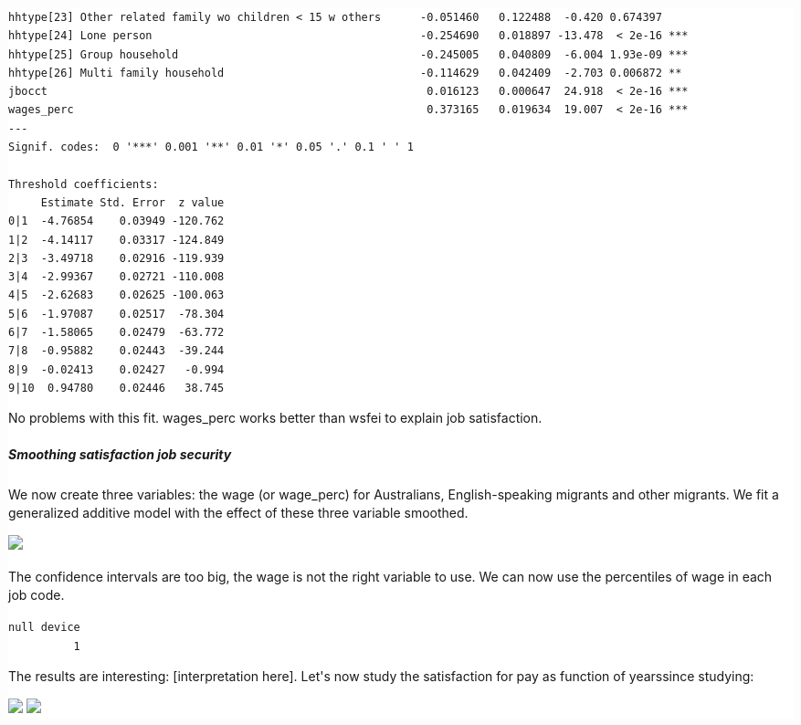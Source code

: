 ```
hhtype[23] Other related family wo children < 15 w others      -0.051460   0.122488  -0.420 0.674397    
hhtype[24] Lone person                                         -0.254690   0.018897 -13.478  < 2e-16 ***
hhtype[25] Group household                                     -0.245005   0.040809  -6.004 1.93e-09 ***
hhtype[26] Multi family household                              -0.114629   0.042409  -2.703 0.006872 ** 
jbocct                                                          0.016123   0.000647  24.918  < 2e-16 ***
wages_perc                                                      0.373165   0.019634  19.007  < 2e-16 ***
---
Signif. codes:  0 '***' 0.001 '**' 0.01 '*' 0.05 '.' 0.1 ' ' 1

Threshold coefficients:
     Estimate Std. Error  z value
0|1  -4.76854    0.03949 -120.762
1|2  -4.14117    0.03317 -124.849
2|3  -3.49718    0.02916 -119.939
3|4  -2.99367    0.02721 -110.008
4|5  -2.62683    0.02625 -100.063
5|6  -1.97087    0.02517  -78.304
6|7  -1.58065    0.02479  -63.772
7|8  -0.95882    0.02443  -39.244
8|9  -0.02413    0.02427   -0.994
9|10  0.94780    0.02446   38.745
```

No problems with this fit. wages_perc works better than wsfei to explain job satisfaction.


##### Smoothing satisfaction job security

We now create three variables: the wage (or wage_perc) for Australians, English-speaking migrants and other migrants.
We fit a generalized additive model with the effect of these three variable smoothed.

![](HILDA_files/figure-html/vgam4-1.png) 

The confidence intervals are too big, the wage is not the right variable to use.
We can now use the percentiles of wage in each job code.


```
null device 
          1 
```

The results are interesting: [interpretation here].
Let's now study the satisfaction for pay as function of yearssince studying:

![](HILDA_files/figure-html/vgam6-1.png) ![](HILDA_files/figure-html/vgam6-2.png) 
